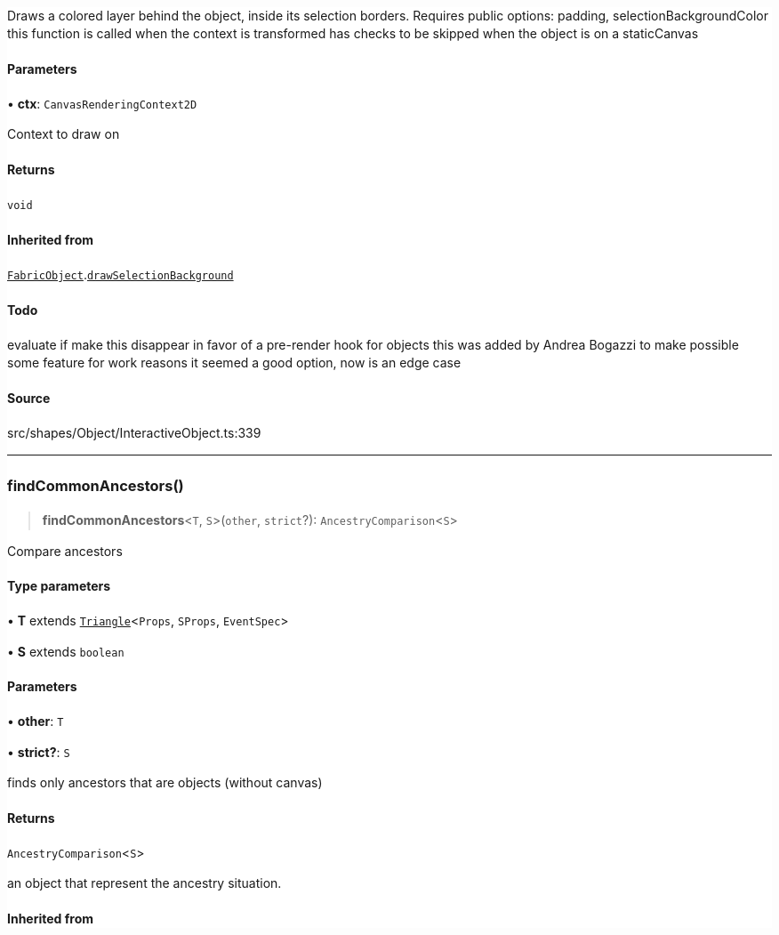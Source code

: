 Draws a colored layer behind the object, inside its selection borders.
Requires public options: padding, selectionBackgroundColor
this function is called when the context is transformed
has checks to be skipped when the object is on a staticCanvas

#### Parameters

• **ctx**: `CanvasRenderingContext2D`

Context to draw on

#### Returns

`void`

#### Inherited from

[`FabricObject`](FabricObject.md).[`drawSelectionBackground`](FabricObject.md#drawselectionbackground)

#### Todo

evaluate if make this disappear in favor of a pre-render hook for objects
this was added by Andrea Bogazzi to make possible some feature for work reasons
it seemed a good option, now is an edge case

#### Source

src/shapes/Object/InteractiveObject.ts:339

***

### findCommonAncestors()

> **findCommonAncestors**\<`T`, `S`\>(`other`, `strict`?): `AncestryComparison`\<`S`\>

Compare ancestors

#### Type parameters

• **T** extends [`Triangle`](Triangle.md)\<`Props`, `SProps`, `EventSpec`\>

• **S** extends `boolean`

#### Parameters

• **other**: `T`

• **strict?**: `S`

finds only ancestors that are objects (without canvas)

#### Returns

`AncestryComparison`\<`S`\>

an object that represent the ancestry situation.

#### Inherited from
